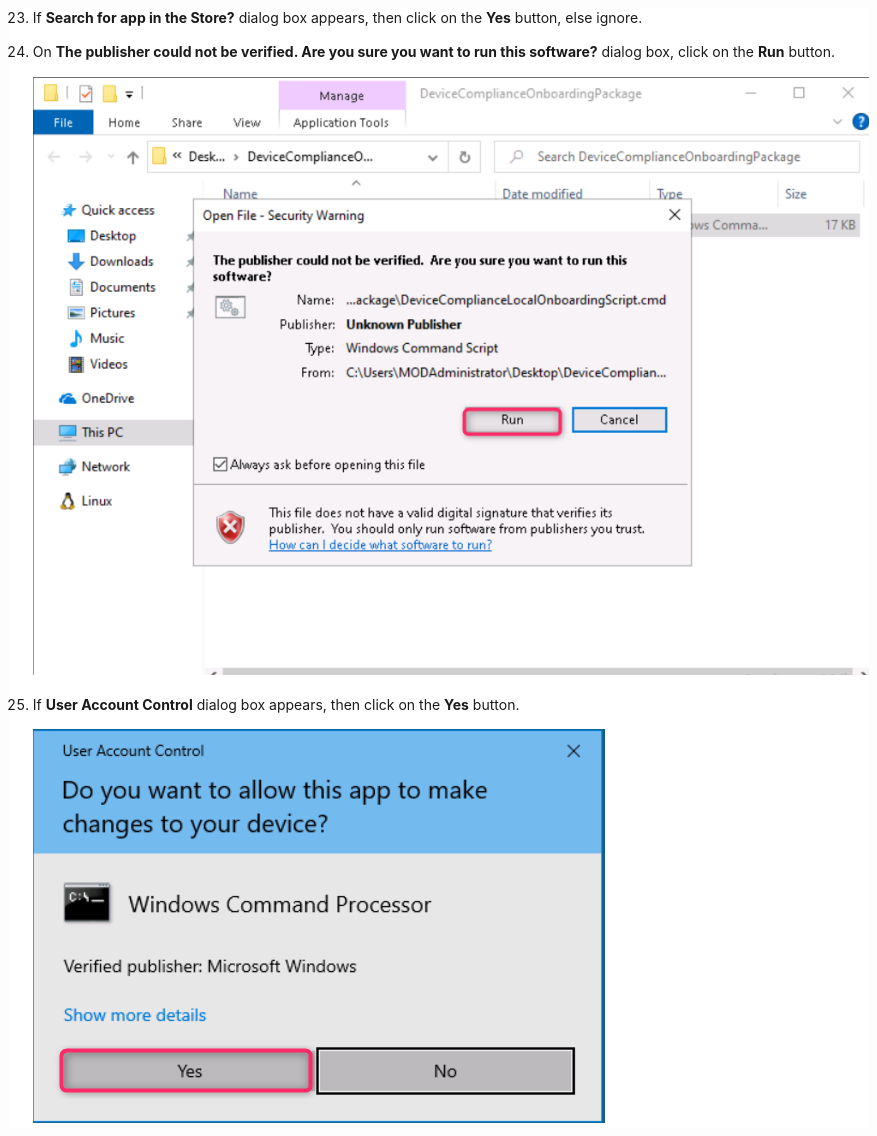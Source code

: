 23. If **Search for app in the Store?** dialog box appears, then click
    on the **Yes** button, else ignore.

24. On **The publisher could not be verified. Are you sure you want to
    run this software?** dialog box, click on the **Run** button.

    ![A screenshot of a computer AI-generated content may be incorrect.](./media/image42.png)

25. If **User Account Control** dialog box appears, then click on the
    **Yes** button.

     ![A screenshot of a computer error AI-generated content may be incorrect.](./media/image43.png)
